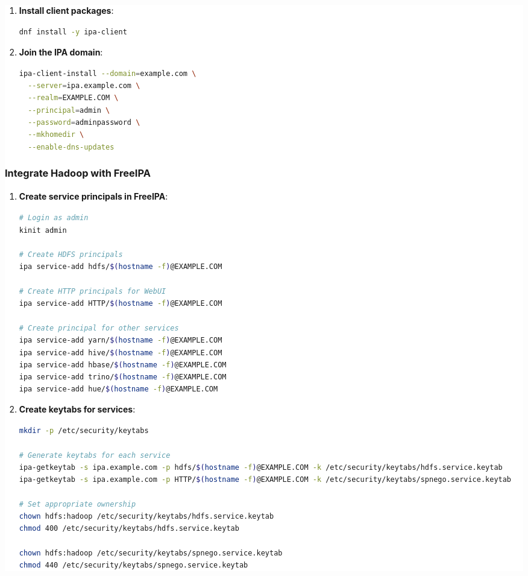1. **Install client packages**:
   ```bash
   dnf install -y ipa-client
   ```

2. **Join the IPA domain**:
   ```bash
   ipa-client-install --domain=example.com \
     --server=ipa.example.com \
     --realm=EXAMPLE.COM \
     --principal=admin \
     --password=adminpassword \
     --mkhomedir \
     --enable-dns-updates
   ```

### Integrate Hadoop with FreeIPA

1. **Create service principals in FreeIPA**:
   ```bash
   # Login as admin
   kinit admin
   
   # Create HDFS principals
   ipa service-add hdfs/$(hostname -f)@EXAMPLE.COM
   
   # Create HTTP principals for WebUI
   ipa service-add HTTP/$(hostname -f)@EXAMPLE.COM
   
   # Create principal for other services
   ipa service-add yarn/$(hostname -f)@EXAMPLE.COM
   ipa service-add hive/$(hostname -f)@EXAMPLE.COM
   ipa service-add hbase/$(hostname -f)@EXAMPLE.COM
   ipa service-add trino/$(hostname -f)@EXAMPLE.COM
   ipa service-add hue/$(hostname -f)@EXAMPLE.COM
   ```

2. **Create keytabs for services**:
   ```bash
   mkdir -p /etc/security/keytabs
   
   # Generate keytabs for each service
   ipa-getkeytab -s ipa.example.com -p hdfs/$(hostname -f)@EXAMPLE.COM -k /etc/security/keytabs/hdfs.service.keytab
   ipa-getkeytab -s ipa.example.com -p HTTP/$(hostname -f)@EXAMPLE.COM -k /etc/security/keytabs/spnego.service.keytab
   
   # Set appropriate ownership
   chown hdfs:hadoop /etc/security/keytabs/hdfs.service.keytab
   chmod 400 /etc/security/keytabs/hdfs.service.keytab
   
   chown hdfs:hadoop /etc/security/keytabs/spnego.service.keytab
   chmod 440 /etc/security/keytabs/spnego.service.keytab
   ```
